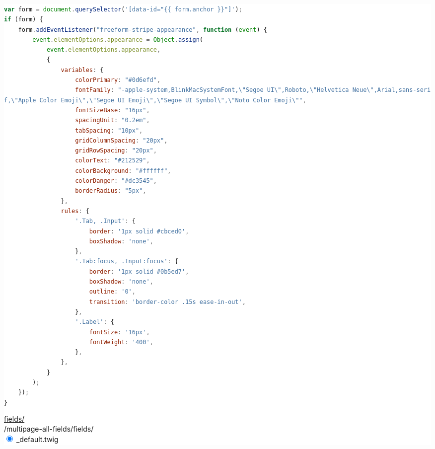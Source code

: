 ``` js
var form = document.querySelector('[data-id="{{ form.anchor }}"]');
if (form) {
    form.addEventListener("freeform-stripe-appearance", function (event) {
        event.elementOptions.appearance = Object.assign(
            event.elementOptions.appearance,
            {
                variables: {
                    colorPrimary: "#0d6efd",
                    fontFamily: "-apple-system,BlinkMacSystemFont,\"Segoe UI\",Roboto,\"Helvetica Neue\",Arial,sans-serif,\"Apple Color Emoji\",\"Segoe UI Emoji\",\"Segoe UI Symbol\",\"Noto Color Emoji\"",
                    fontSizeBase: "16px",
                    spacingUnit: "0.2em",
                    tabSpacing: "10px",
                    gridColumnSpacing: "20px",
                    gridRowSpacing: "20px",
                    colorText: "#212529",
                    colorBackground: "#ffffff",
                    colorDanger: "#dc3545",
                    borderRadius: "5px",
                },
                rules: {
                    '.Tab, .Input': {
                        border: '1px solid #cbced0',
                        boxShadow: 'none',
                    },
                    '.Tab:focus, .Input:focus': {
                        border: '1px solid #0b5ed7',
                        boxShadow: 'none',
                        outline: '0',
                        transition: 'border-color .15s ease-in-out',
                    },
                    '.Label': {
                        fontSize: '16px',
                        fontWeight: '400',
                    },
                },
            }
        );
    });
}
```

</div>
<a class="code-tab-directory-link" href="#multipage-all-fields-fields">fields/</a>
</div>

<div class="code-tabs" id="multipage-all-fields-fields">

<div class="code-tab-directory">/multipage-all-fields/fields/</div>

<input type="radio" name="code-tabs-b" tabindex="1" id="code-tab-1b" checked="checked">
<label for="code-tab-1b" class="code-tab-twig">_default.twig</label>
<div class="code-tab-panel" tabindex="1">
